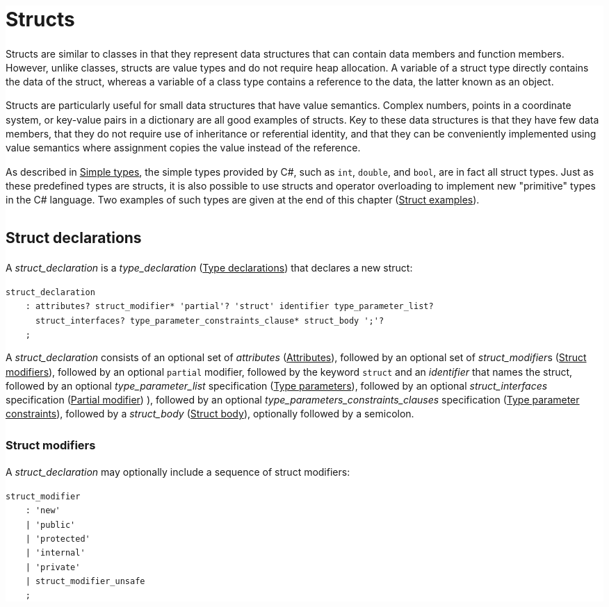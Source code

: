 ﻿# Structs

Structs are similar to classes in that they represent data structures that can contain data members and function members. However, unlike classes, structs are value types and do not require heap allocation. A variable of a struct type directly contains the data of the struct, whereas a variable of a class type contains a reference to the data, the latter known as an object.

Structs are particularly useful for small data structures that have value semantics. Complex numbers, points in a coordinate system, or key-value pairs in a dictionary are all good examples of structs. Key to these data structures is that they have few data members, that they do not require use of inheritance or referential identity, and that they can be conveniently implemented using value semantics where assignment copies the value instead of the reference.

As described in [Simple types](types.md#simple-types), the simple types provided by C#, such as `int`, `double`, and `bool`, are in fact all struct types. Just as these predefined types are structs, it is also possible to use structs and operator overloading to implement new "primitive" types in the C# language. Two examples of such types are given at the end of this chapter ([Struct examples](structs.md#struct-examples)).

## Struct declarations

A *struct_declaration* is a *type_declaration* ([Type declarations](namespaces.md#type-declarations)) that declares a new struct:

```antlr
struct_declaration
    : attributes? struct_modifier* 'partial'? 'struct' identifier type_parameter_list?
      struct_interfaces? type_parameter_constraints_clause* struct_body ';'?
    ;
```

A *struct_declaration* consists of an optional set of *attributes* ([Attributes](attributes.md#attributes)), followed by an optional set of *struct_modifier*s ([Struct modifiers](structs.md#struct-modifiers)), followed by an optional `partial` modifier, followed by the keyword `struct` and an *identifier* that names the struct, followed by an optional *type_parameter_list* specification ([Type parameters](classes.md#type-parameters)), followed by an optional *struct_interfaces* specification ([Partial modifier](structs.md#partial-modifier)) ), followed by an optional *type_parameters_constraints_clauses* specification ([Type parameter constraints](classes.md#type-parameter-constraints)), followed by a *struct_body* ([Struct body](structs.md#struct-body)), optionally followed by a semicolon.

### Struct modifiers

A *struct_declaration* may optionally include a sequence of struct modifiers:

```antlr
struct_modifier
    : 'new'
    | 'public'
    | 'protected'
    | 'internal'
    | 'private'
    | struct_modifier_unsafe
    ;
```
